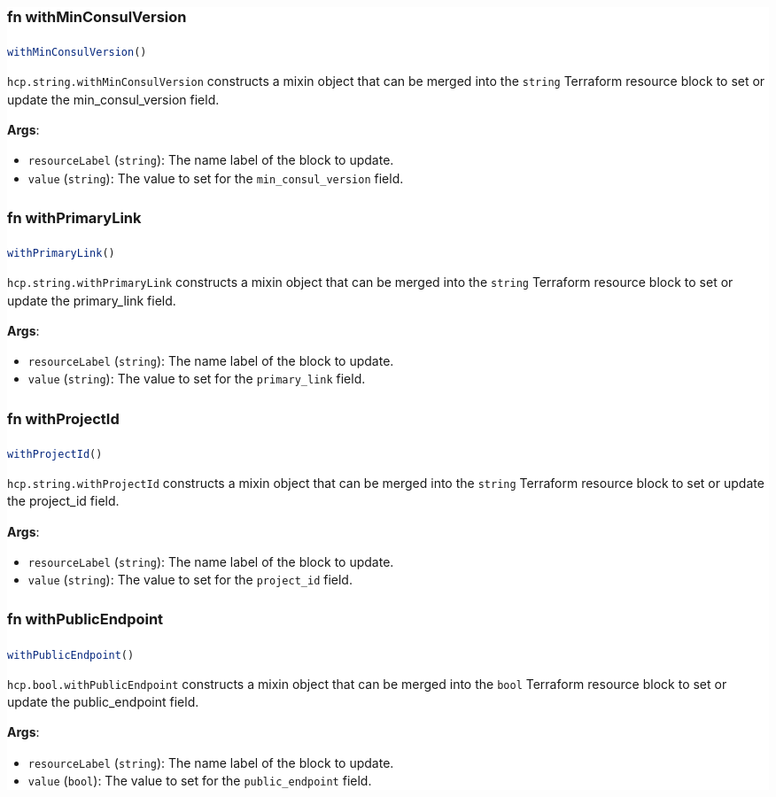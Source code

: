 
### fn withMinConsulVersion

```ts
withMinConsulVersion()
```

`hcp.string.withMinConsulVersion` constructs a mixin object that can be merged into the `string`
Terraform resource block to set or update the min_consul_version field.



**Args**:
  - `resourceLabel` (`string`): The name label of the block to update.
  - `value` (`string`): The value to set for the `min_consul_version` field.


### fn withPrimaryLink

```ts
withPrimaryLink()
```

`hcp.string.withPrimaryLink` constructs a mixin object that can be merged into the `string`
Terraform resource block to set or update the primary_link field.



**Args**:
  - `resourceLabel` (`string`): The name label of the block to update.
  - `value` (`string`): The value to set for the `primary_link` field.


### fn withProjectId

```ts
withProjectId()
```

`hcp.string.withProjectId` constructs a mixin object that can be merged into the `string`
Terraform resource block to set or update the project_id field.



**Args**:
  - `resourceLabel` (`string`): The name label of the block to update.
  - `value` (`string`): The value to set for the `project_id` field.


### fn withPublicEndpoint

```ts
withPublicEndpoint()
```

`hcp.bool.withPublicEndpoint` constructs a mixin object that can be merged into the `bool`
Terraform resource block to set or update the public_endpoint field.



**Args**:
  - `resourceLabel` (`string`): The name label of the block to update.
  - `value` (`bool`): The value to set for the `public_endpoint` field.
